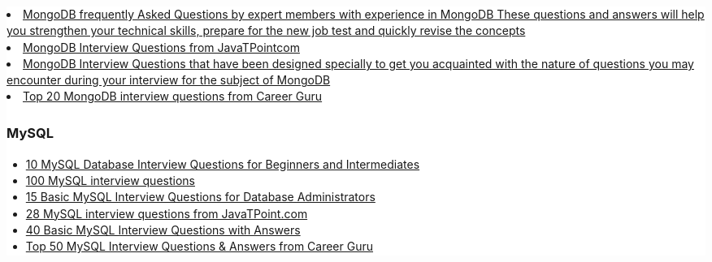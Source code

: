   </a>
 </li>
 <li>
  <a href="http://www.globalguideline.com/interview_questions/Questions.php?sc=MongoDB](http://www.globalguideline.com/interview_questions/Questions.php?sc=MongoDB)">
   MongoDB frequently Asked Questions by expert members with experience in MongoDB These questions and answers will help you strengthen your technical skills, prepare for the new job test and quickly revise the concepts
  </a>
 </li>
 <li>
  <a href="http://www.javatpoint.com/mongodb-interview-questions">
   MongoDB Interview Questions from JavaTPointcom
  </a>
 </li>
 <li>
  <a href="http://www.tutorialspoint.com/mongodb/mongodb_interview_questions.htm">
   MongoDB Interview Questions that have been designed specially to get you acquainted with the nature of questions you may encounter during your interview for the subject of MongoDB
  </a>
 </li>
 <li>
  <a href="http://career.guru99.com/top-20-mongodb-interview-questions/">
   Top 20 MongoDB interview questions from Career Guru
  </a>
 </li>
</ul>
<h3>
 MySQL
</h3>
<ul>
 <li>
  <a href="http://www.tecmint.com/10-mysql-database-interview-questions-for-beginners-and-intermediates/">
   10 MySQL Database Interview Questions for Beginners and Intermediates
  </a>
 </li>
 <li>
  <a href="http://www.careerride.com/MySQL-Interview-Questions.aspx">
   100 MySQL interview questions
  </a>
 </li>
 <li>
  <a href="http://www.tecmint.com/basic-mysql-interview-questions-for-database-administrators/">
   15 Basic MySQL Interview Questions for Database Administrators
  </a>
 </li>
 <li>
  <a href="http://www.javatpoint.com/mysql-interview-questions">
   28 MySQL interview questions from JavaTPoint.com
  </a>
 </li>
 <li>
  <a href="http://www.testingbrain.com/interview/mysql-interview-questions.html">
   40 Basic MySQL Interview Questions with Answers
  </a>
 </li>
 <li>
  <a href="http://career.guru99.com/top-50-mysql-interview-questions-answers/">
   Top 50 MySQL Interview Questions & Answers from Career Guru
  </a>
 </li>
</ul>
<h3>